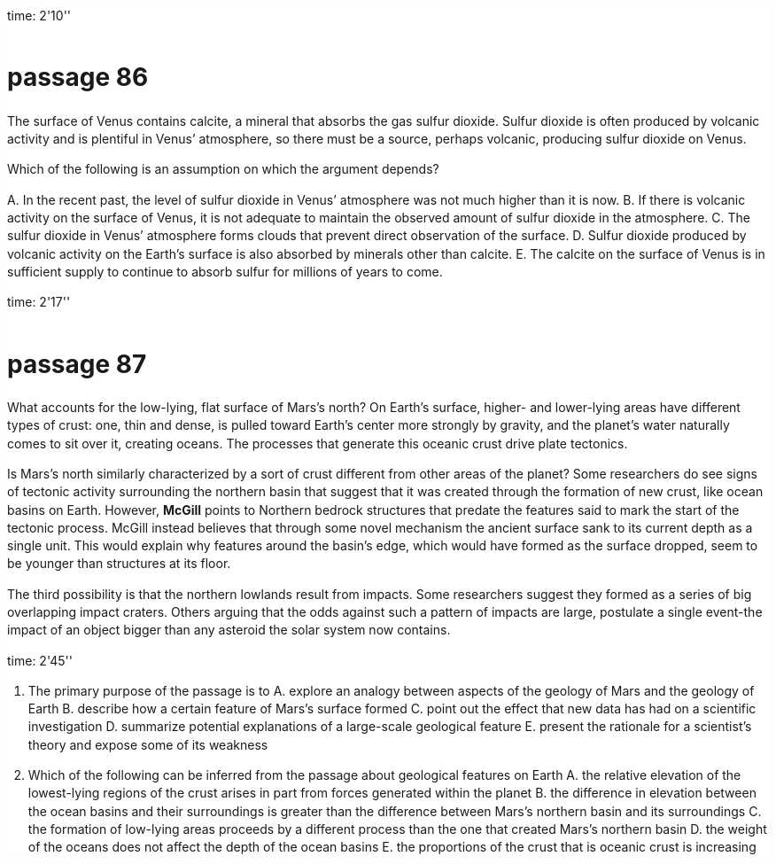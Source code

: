 time: 2'10''

# passage 86
The surface of Venus contains calcite, a mineral that absorbs the gas sulfur dioxide. Sulfur dioxide is often produced by volcanic activity and is plentiful in Venus’ atmosphere, so there must be a source, perhaps volcanic, producing sulfur dioxide on Venus.

Which of the following is an assumption on which the argument depends?

A.	In the recent past, the level of sulfur dioxide in Venus’ atmosphere was not much higher than it is now.
B.	If there is volcanic activity on the surface of Venus, it is not adequate to maintain the observed amount of sulfur dioxide in the atmosphere.
C.	The sulfur dioxide in Venus’ atmosphere forms clouds that prevent direct observation of the surface.
D.	Sulfur dioxide produced by volcanic activity on the Earth’s surface is also absorbed by minerals other than calcite.
E.	The calcite on the surface of Venus is in sufficient supply to continue to absorb sulfur for millions of years to come.

time: 2'17''
# passage 87
What accounts for the low-lying, flat surface of Mars’s north? On Earth’s surface, higher- and lower-lying areas have different types of crust: one, thin and dense, is pulled toward Earth’s center more strongly by gravity, and the planet’s water naturally comes to sit over it, creating oceans. The processes that generate this oceanic crust drive plate tectonics.

Is Mars’s north similarly characterized by a sort of crust different from other areas of the planet? Some researchers do see signs of tectonic activity surrounding the northern basin that suggest that it was created through the formation of new crust, like ocean basins on Earth.
However, **McGill** points to Northern bedrock structures that predate the features said to mark the start of the tectonic process. McGill instead believes that through some novel mechanism the ancient surface sank to its current depth as a single unit. This would explain why features around the basin’s edge, which would have formed as the surface dropped, seem to be younger than structures at its floor.

The third possibility is that the northern lowlands result from impacts. Some researchers suggest they formed as a series of big overlapping impact craters. Others arguing that the odds against such a pattern of impacts are large, postulate a single event-the impact of an object bigger than any asteroid the solar system now contains.

time: 2'45''

1.	The primary purpose of the passage is to
A.	explore an analogy between aspects of the geology of Mars and the geology of Earth
B.	describe how a certain feature of Mars’s surface formed
C.	point out the effect that new data has had on a scientific investigation
D.	summarize potential explanations of a large-scale geological feature
E.	present the rationale for a scientist’s theory and expose some of its weakness

2.	Which of the following can be inferred from the passage about geological features on Earth
A.	the relative elevation of the lowest-lying regions of the crust arises in part from forces generated within the planet
B.	the difference in elevation between the ocean basins and their surroundings is greater than the difference between Mars’s northern basin and its surroundings
C.	the formation of low-lying areas proceeds by a different process than the one that created Mars’s northern basin
D.	the weight of the oceans does not affect the depth of the ocean basins
E.	the proportions of the crust that is oceanic crust is increasing
